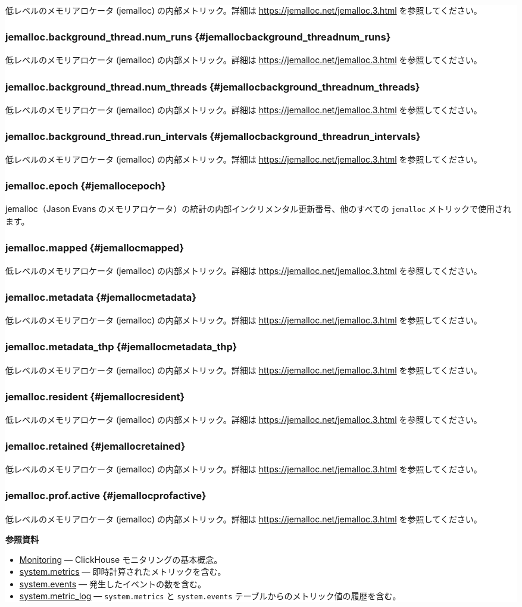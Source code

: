 低レベルのメモリアロケータ (jemalloc) の内部メトリック。詳細は https://jemalloc.net/jemalloc.3.html を参照してください。
### jemalloc.background_thread.num_runs {#jemallocbackground_threadnum_runs}

低レベルのメモリアロケータ (jemalloc) の内部メトリック。詳細は https://jemalloc.net/jemalloc.3.html を参照してください。
### jemalloc.background_thread.num_threads {#jemallocbackground_threadnum_threads}

低レベルのメモリアロケータ (jemalloc) の内部メトリック。詳細は https://jemalloc.net/jemalloc.3.html を参照してください。
### jemalloc.background_thread.run_intervals {#jemallocbackground_threadrun_intervals}

低レベルのメモリアロケータ (jemalloc) の内部メトリック。詳細は https://jemalloc.net/jemalloc.3.html を参照してください。
### jemalloc.epoch {#jemallocepoch}

jemalloc（Jason Evans のメモリアロケータ）の統計の内部インクリメンタル更新番号、他のすべての `jemalloc` メトリックで使用されます。
### jemalloc.mapped {#jemallocmapped}

低レベルのメモリアロケータ (jemalloc) の内部メトリック。詳細は https://jemalloc.net/jemalloc.3.html を参照してください。
### jemalloc.metadata {#jemallocmetadata}

低レベルのメモリアロケータ (jemalloc) の内部メトリック。詳細は https://jemalloc.net/jemalloc.3.html を参照してください。
### jemalloc.metadata_thp {#jemallocmetadata_thp}

低レベルのメモリアロケータ (jemalloc) の内部メトリック。詳細は https://jemalloc.net/jemalloc.3.html を参照してください。
### jemalloc.resident {#jemallocresident}

低レベルのメモリアロケータ (jemalloc) の内部メトリック。詳細は https://jemalloc.net/jemalloc.3.html を参照してください。
### jemalloc.retained {#jemallocretained}

低レベルのメモリアロケータ (jemalloc) の内部メトリック。詳細は https://jemalloc.net/jemalloc.3.html を参照してください。
### jemalloc.prof.active {#jemallocprofactive}

低レベルのメモリアロケータ (jemalloc) の内部メトリック。詳細は https://jemalloc.net/jemalloc.3.html を参照してください。

**参照資料**

- [Monitoring](../../operations/monitoring.md) — ClickHouse モニタリングの基本概念。
- [system.metrics](/operations/system-tables/metrics) — 即時計算されたメトリックを含む。
- [system.events](/operations/system-tables/events) — 発生したイベントの数を含む。
- [system.metric_log](../../operations/system-tables/metric_log.md#system_tables-metric_log) — `system.metrics` と `system.events` テーブルからのメトリック値の履歴を含む。
